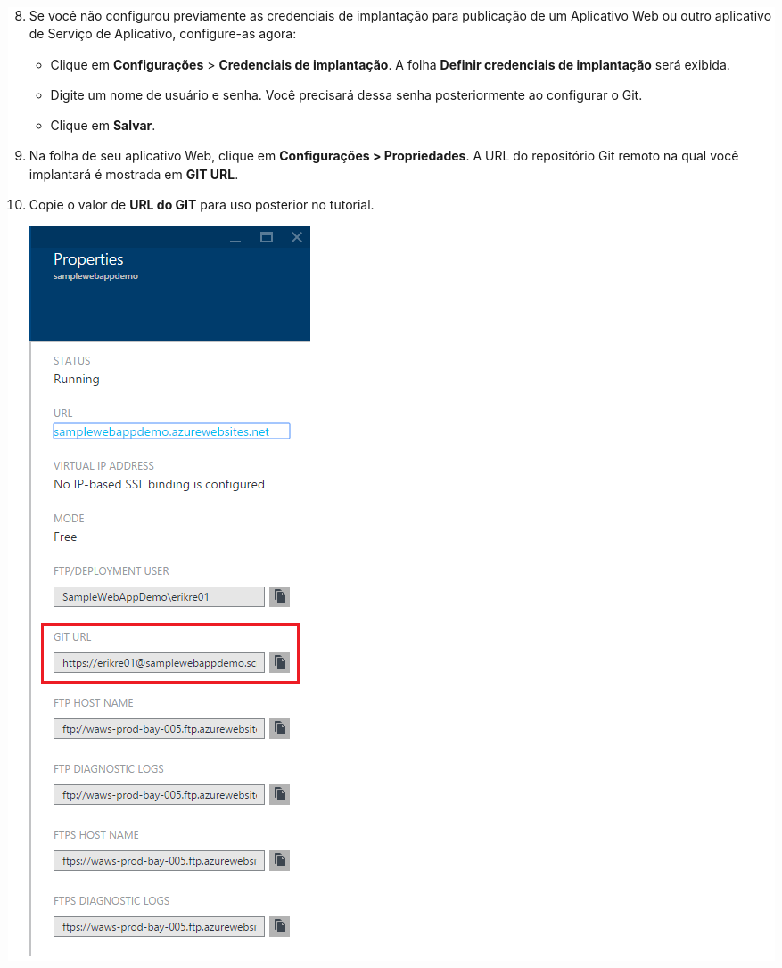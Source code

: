 8. Se você não configurou previamente as credenciais de implantação para publicação de um Aplicativo Web ou outro aplicativo de Serviço de Aplicativo, configure-as agora:

	* Clique em **Configurações** > **Credenciais de implantação**. A folha **Definir credenciais de implantação** será exibida.

	* Digite um nome de usuário e senha. Você precisará dessa senha posteriormente ao configurar o Git.

	* Clique em **Salvar**.

9. Na folha de seu aplicativo Web, clique em **Configurações > Propriedades**. A URL do repositório Git remoto na qual você implantará é mostrada em **GIT URL**.

10. Copie o valor de **URL do GIT** para uso posterior no tutorial.

	![URL Git do Azure](./media/web-sites-create-web-app-using-vscode/17-azure-giturl.png)
